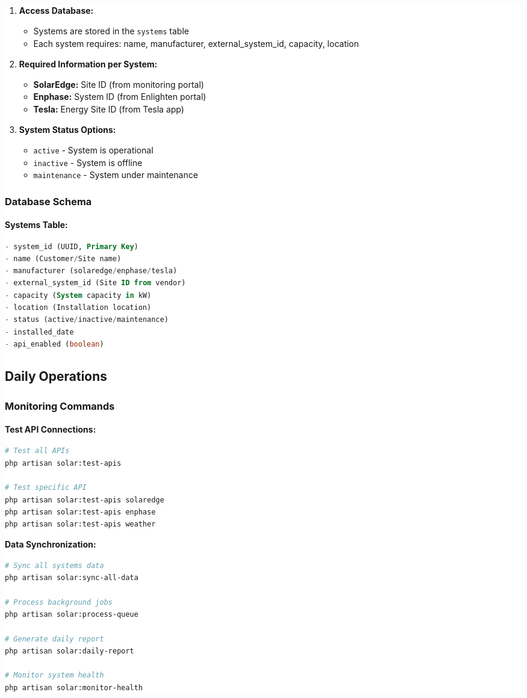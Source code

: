1. **Access Database:**
   - Systems are stored in the `systems` table
   - Each system requires: name, manufacturer, external_system_id, capacity, location

2. **Required Information per System:**
   - **SolarEdge:** Site ID (from monitoring portal)
   - **Enphase:** System ID (from Enlighten portal)
   - **Tesla:** Energy Site ID (from Tesla app)

3. **System Status Options:**
   - `active` - System is operational
   - `inactive` - System is offline
   - `maintenance` - System under maintenance

### Database Schema

**Systems Table:**
```sql
- system_id (UUID, Primary Key)
- name (Customer/Site name)
- manufacturer (solaredge/enphase/tesla)
- external_system_id (Site ID from vendor)
- capacity (System capacity in kW)
- location (Installation location)
- status (active/inactive/maintenance)
- installed_date
- api_enabled (boolean)
```

## Daily Operations

### Monitoring Commands

**Test API Connections:**
```bash
# Test all APIs
php artisan solar:test-apis

# Test specific API
php artisan solar:test-apis solaredge
php artisan solar:test-apis enphase
php artisan solar:test-apis weather
```

**Data Synchronization:**
```bash
# Sync all systems data
php artisan solar:sync-all-data

# Process background jobs
php artisan solar:process-queue

# Generate daily report
php artisan solar:daily-report

# Monitor system health
php artisan solar:monitor-health
```
